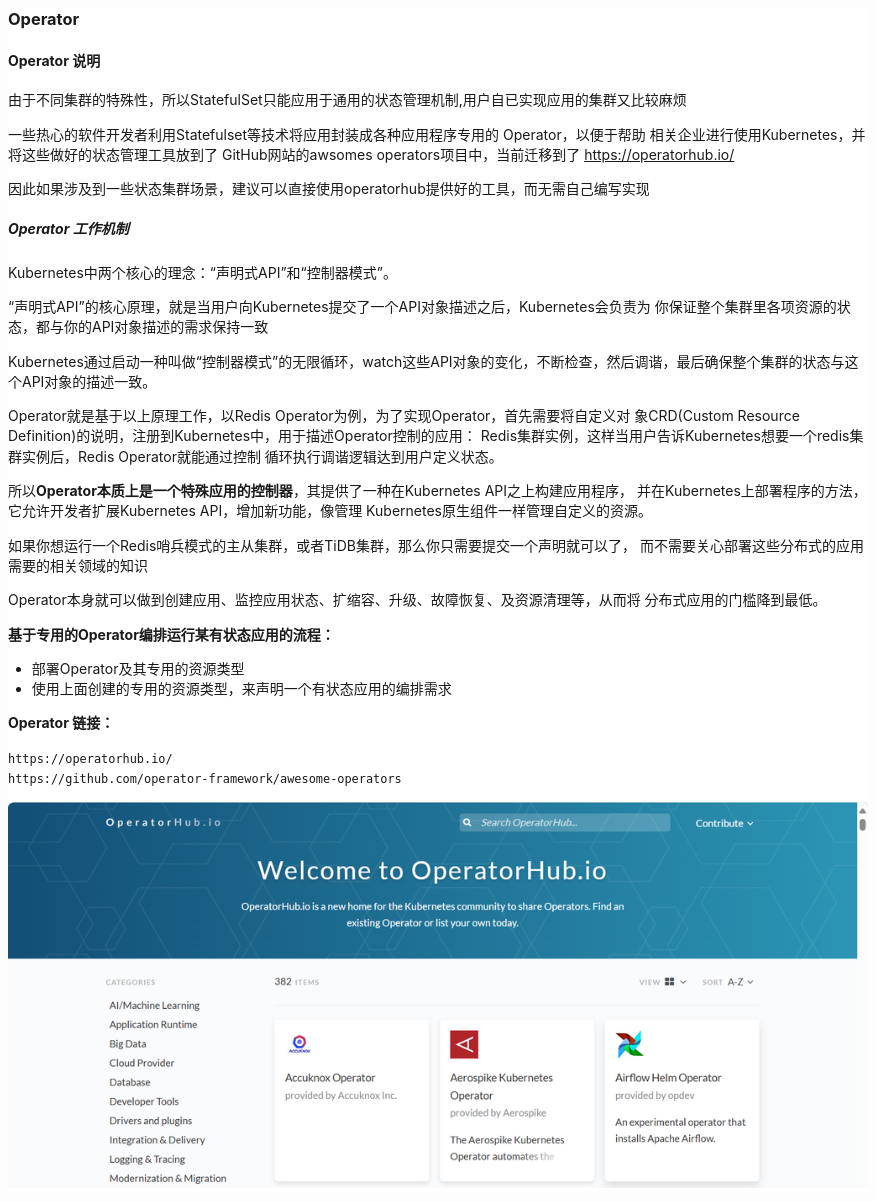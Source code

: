 



### Operator

#### Operator 说明

由于不同集群的特殊性，所以StatefulSet只能应用于通用的状态管理机制,用户自已实现应用的集群又比较麻烦

一些热心的软件开发者利用Statefulset等技术将应用封装成各种应用程序专用的 Operator，以便于帮助 相关企业进行使用Kubernetes，并将这些做好的状态管理工具放到了 GitHub网站的awsomes operators项目中，当前迁移到了  https://operatorhub.io/

因此如果涉及到一些状态集群场景，建议可以直接使用operatorhub提供好的工具，而无需自己编写实现



##### Operator 工作机制

Kubernetes中两个核心的理念：“声明式API”和“控制器模式”。

“声明式API”的核心原理，就是当用户向Kubernetes提交了一个API对象描述之后，Kubernetes会负责为 你保证整个集群里各项资源的状态，都与你的API对象描述的需求保持一致

Kubernetes通过启动一种叫做“控制器模式”的无限循环，watch这些API对象的变化，不断检查，然后调谐，最后确保整个集群的状态与这个API对象的描述一致。

Operator就是基于以上原理工作，以Redis Operator为例，为了实现Operator，首先需要将自定义对 象CRD(Custom Resource Definition)的说明，注册到Kubernetes中，用于描述Operator控制的应用： Redis集群实例，这样当用户告诉Kubernetes想要一个redis集群实例后，Redis Operator就能通过控制 循环执行调谐逻辑达到用户定义状态。

所以**Operator本质上是一个特殊应用的控制器**，其提供了一种在Kubernetes API之上构建应用程序， 并在Kubernetes上部署程序的方法，它允许开发者扩展Kubernetes API，增加新功能，像管理 Kubernetes原生组件一样管理自定义的资源。

如果你想运行一个Redis哨兵模式的主从集群，或者TiDB集群，那么你只需要提交一个声明就可以了， 而不需要关心部署这些分布式的应用需要的相关领域的知识

Operator本身就可以做到创建应用、监控应用状态、扩缩容、升级、故障恢复、及资源清理等，从而将 分布式应用的门槛降到最低。

**基于专用的Operator编排运行某有状态应用的流程：**

- 部署Operator及其专用的资源类型
- 使用上面创建的专用的资源类型，来声明一个有状态应用的编排需求



**Operator 链接：**

```http
https://operatorhub.io/
https://github.com/operator-framework/awesome-operators
```

![image-20250324181448621](../markdown_img/image-20250324181448621.png)